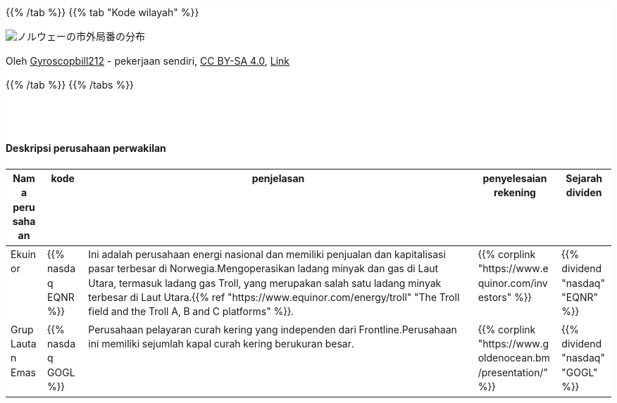 {{% /tab %}}
{{% tab "Kode wilayah" %}}
<div class="googlemap-if">
<p>
<img class="no-click" src="/rule/europe/norway/2023-04-16-09-28-12.png" alt="ノルウェーの市外局番の分布" style="max-width: 80%;"/>
</p><p>Oleh <a href="//commons.wikimedia.org/w/index.php?title=User:Gyroscopbill212&amp;amp;action=edit&amp;amp;redlink=1" class="new" title="User:Gyroscopbill212 (page does not exist)">Gyroscopbill212</a> - <span class="int-own-work" lang="en">pekerjaan sendiri</span>, <a href="https://creativecommons.org/licenses/by-sa/4.0" title="Creative Commons Attribution-Share Alike 4.0">CC BY-SA 4.0</a>, <a href="https://commons.wikimedia.org/w/index.php?curid=105840743">Link</a></p>
</div>
{{% /tab %}}
{{% /tabs %}}


<div class="container-corp mt-5" id="corp-desc" style="padding-top:50px">
    <h4 class="mb-4">Deskripsi perusahaan perwakilan</h4>
    <table class="table table-striped table-bordered">
        <thead class="table-light">
            <tr>
                <th scope="col" class="col-width-2">Nama perusahaan</th>
                <th scope="col" class="col-width-1">kode</th>
                <th scope="col" class="col-width-7">penjelasan</th>
                <th scope="col" class="col-width-05">penyelesaian rekening</th>
                <th scope="col" class="col-width-05">Sejarah dividen</th>
            </tr>
        </thead>
        <tbody class="corp-desc">
            <tr>
                <td>Ekuinor</td>
                <td>{{% nasdaq EQNR %}}</td>
                <td>Ini adalah perusahaan energi nasional dan memiliki penjualan dan kapitalisasi pasar terbesar di Norwegia.Mengoperasikan ladang minyak dan gas di Laut Utara, termasuk ladang gas Troll, yang merupakan salah satu ladang minyak terbesar di Laut Utara.{{% ref "https://www.equinor.com/energy/troll" "The Troll field and the Troll A, B and C platforms" %}}.</td>
                <td>{{% corplink "https://www.equinor.com/investors" %}}</td>
                <td>{{% dividend "nasdaq" "EQNR" %}}</td>
            </tr>
            <tr>
                <td>Grup Lautan Emas</td>
                <td>{{% nasdaq GOGL %}}</td>
                <td>Perusahaan pelayaran curah kering yang independen dari Frontline.Perusahaan ini memiliki sejumlah kapal curah kering berukuran besar.</td>
                <td>{{% corplink "https://www.goldenocean.bm/presentation/" %}}</td>
                <td>{{% dividend "nasdaq" "GOGL" %}}</td>
            </tr>
        </tbody>
    </table>
</div>